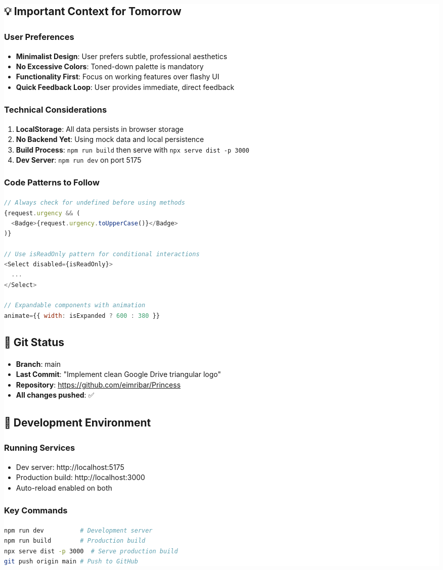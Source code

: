 ## 💡 Important Context for Tomorrow

### User Preferences
- **Minimalist Design**: User prefers subtle, professional aesthetics
- **No Excessive Colors**: Toned-down palette is mandatory
- **Functionality First**: Focus on working features over flashy UI
- **Quick Feedback Loop**: User provides immediate, direct feedback

### Technical Considerations
1. **LocalStorage**: All data persists in browser storage
2. **No Backend Yet**: Using mock data and local persistence
3. **Build Process**: `npm run build` then serve with `npx serve dist -p 3000`
4. **Dev Server**: `npm run dev` on port 5175

### Code Patterns to Follow
```javascript
// Always check for undefined before using methods
{request.urgency && (
  <Badge>{request.urgency.toUpperCase()}</Badge>
)}

// Use isReadOnly pattern for conditional interactions
<Select disabled={isReadOnly}>
  ...
</Select>

// Expandable components with animation
animate={{ width: isExpanded ? 600 : 380 }}
```

## 📝 Git Status
- **Branch**: main
- **Last Commit**: "Implement clean Google Drive triangular logo"
- **Repository**: https://github.com/eimribar/Princess
- **All changes pushed**: ✅

## 🔧 Development Environment

### Running Services
- Dev server: http://localhost:5175
- Production build: http://localhost:3000
- Auto-reload enabled on both

### Key Commands
```bash
npm run dev          # Development server
npm run build        # Production build
npx serve dist -p 3000  # Serve production build
git push origin main # Push to GitHub
```
